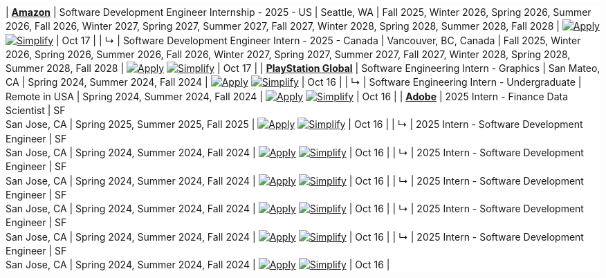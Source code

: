 | **[Amazon](https://simplify.jobs/c/Amazon)** | Software Development Engineer Internship - 2025 - US | Seattle, WA | Fall 2025, Winter 2026, Spring 2026, Summer 2026, Fall 2026, Winter 2027, Spring 2027, Summer 2027, Fall 2027, Winter 2028, Spring 2028, Summer 2028, Fall 2028 | <a href="https://amazon.jobs/en/jobs/2808739/software-development-engineer-internship-2025-us?utm_source=Simplify&ref=Simplify"><img src="https://i.imgur.com/w6lyvuC.png" width="84" alt="Apply"></a> <a href="https://simplify.jobs/p/5fb127f1-ea2d-461d-a236-31b8f479b09a?utm_source=GHList"><img src="https://i.imgur.com/aVnQdox.png" width="30" alt="Simplify"></a> | Oct 17 |
| ↳ | Software Development Engineer Intern - 2025 - Canada | Vancouver, BC, Canada | Fall 2025, Winter 2026, Spring 2026, Summer 2026, Fall 2026, Winter 2027, Spring 2027, Summer 2027, Fall 2027, Winter 2028, Spring 2028, Summer 2028, Fall 2028 | <a href="https://amazon.jobs/en/jobs/2808730/software-development-engineer-intern-2025-canada?utm_source=Simplify&ref=Simplify"><img src="https://i.imgur.com/w6lyvuC.png" width="84" alt="Apply"></a> <a href="https://simplify.jobs/p/d3f6ba67-1d15-48d3-9f5e-66eb4eac513a?utm_source=GHList"><img src="https://i.imgur.com/aVnQdox.png" width="30" alt="Simplify"></a> | Oct 17 |
| **[PlayStation Global](https://simplify.jobs/c/PlayStation-Global)** | Software Engineering Intern - Graphics | San Mateo, CA | Spring 2024, Summer 2024, Fall 2024 | <a href="https://job-boards.greenhouse.io/sonyinteractiveentertainmentglobal/jobs/5324254004?utm_source=Simplify&ref=Simplify"><img src="https://i.imgur.com/w6lyvuC.png" width="84" alt="Apply"></a> <a href="https://simplify.jobs/p/3ed5a143-4f13-4a17-b403-49dd9fb94cf9?utm_source=GHList"><img src="https://i.imgur.com/aVnQdox.png" width="30" alt="Simplify"></a> | Oct 16 |
| ↳ | Software Engineering Intern - Undergraduate | Remote in USA | Spring 2024, Summer 2024, Fall 2024 | <a href="https://job-boards.greenhouse.io/sonyinteractiveentertainmentglobal/jobs/5340492004?utm_source=Simplify&ref=Simplify"><img src="https://i.imgur.com/w6lyvuC.png" width="84" alt="Apply"></a> <a href="https://simplify.jobs/p/70d22c23-1aa3-4cd6-b8a3-36dd4a07f1ac?utm_source=GHList"><img src="https://i.imgur.com/aVnQdox.png" width="30" alt="Simplify"></a> | Oct 16 |
| **[Adobe](https://simplify.jobs/c/Adobe)** | 2025 Intern - Finance Data Scientist | SF</br>San Jose, CA | Spring 2025, Summer 2025, Fall 2025 | <a href="https://adobe.wd5.myworkdayjobs.com/external_experienced/job/San-Francisco/XMLNAME-2025-Intern---Finance-Data-Scientist_R148742?utm_source=Simplify&ref=Simplify"><img src="https://i.imgur.com/w6lyvuC.png" width="84" alt="Apply"></a> <a href="https://simplify.jobs/p/a5e3a711-fcd6-47eb-80ca-c3e4fccadea7?utm_source=GHList"><img src="https://i.imgur.com/aVnQdox.png" width="30" alt="Simplify"></a> | Oct 16 |
| ↳ | 2025 Intern - Software Development Engineer | SF</br>San Jose, CA | Spring 2024, Summer 2024, Fall 2024 | <a href="https://adobe.wd5.myworkdayjobs.com/external_experienced/job/San-Jose/XMLNAME-2025-Intern---Software-Development-Engineer_R149772?utm_source=Simplify&ref=Simplify"><img src="https://i.imgur.com/w6lyvuC.png" width="84" alt="Apply"></a> <a href="https://simplify.jobs/p/6dd7a8a9-81d9-4f68-a9a7-2491ee03427f?utm_source=GHList"><img src="https://i.imgur.com/aVnQdox.png" width="30" alt="Simplify"></a> | Oct 16 |
| ↳ | 2025 Intern - Software Development Engineer | SF</br>San Jose, CA | Spring 2024, Summer 2024, Fall 2024 | <a href="https://adobe.wd5.myworkdayjobs.com/external_experienced/job/San-Jose/XMLNAME-2025-Intern---Software-Development-Engineer_R149780?utm_source=Simplify&ref=Simplify"><img src="https://i.imgur.com/w6lyvuC.png" width="84" alt="Apply"></a> <a href="https://simplify.jobs/p/67c7d242-1edd-43a7-8098-d2525bd894d3?utm_source=GHList"><img src="https://i.imgur.com/aVnQdox.png" width="30" alt="Simplify"></a> | Oct 16 |
| ↳ | 2025 Intern - Software Development Engineer | SF</br>San Jose, CA | Spring 2024, Summer 2024, Fall 2024 | <a href="https://adobe.wd5.myworkdayjobs.com/external_experienced/job/San-Jose/XMLNAME-2025-Intern---Software-Development-Engineer_R149777?utm_source=Simplify&ref=Simplify"><img src="https://i.imgur.com/w6lyvuC.png" width="84" alt="Apply"></a> <a href="https://simplify.jobs/p/2c8938d8-1caa-4f51-ae78-194aae43f002?utm_source=GHList"><img src="https://i.imgur.com/aVnQdox.png" width="30" alt="Simplify"></a> | Oct 16 |
| ↳ | 2025 Intern - Software Development Engineer | SF</br>San Jose, CA | Spring 2024, Summer 2024, Fall 2024 | <a href="https://adobe.wd5.myworkdayjobs.com/external_experienced/job/San-Jose/XMLNAME-2025-Intern---Software-Development-Engineer_R149774?utm_source=Simplify&ref=Simplify"><img src="https://i.imgur.com/w6lyvuC.png" width="84" alt="Apply"></a> <a href="https://simplify.jobs/p/56aa846a-d75a-4d6b-b50e-3fc995ab098b?utm_source=GHList"><img src="https://i.imgur.com/aVnQdox.png" width="30" alt="Simplify"></a> | Oct 16 |
| ↳ | 2025 Intern - Software Development Engineer | SF</br>San Jose, CA | Spring 2024, Summer 2024, Fall 2024 | <a href="https://adobe.wd5.myworkdayjobs.com/external_experienced/job/San-Jose/XMLNAME-2025-Intern---Software-Development-Engineer_R149779?utm_source=Simplify&ref=Simplify"><img src="https://i.imgur.com/w6lyvuC.png" width="84" alt="Apply"></a> <a href="https://simplify.jobs/p/9bd2cc70-b695-44d2-b82f-79f54232d2bc?utm_source=GHList"><img src="https://i.imgur.com/aVnQdox.png" width="30" alt="Simplify"></a> | Oct 16 |